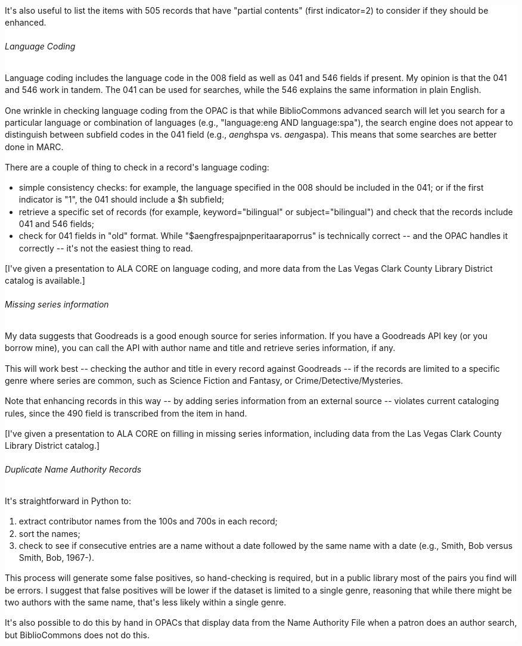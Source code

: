It's also useful to list the items with 505 records that have "partial contents" (first indicator=2) to consider if they should be enhanced.

###### Language Coding

Language coding includes the language code in the 008 field as well as 041 and 546 fields if present.  My opinion is that the 041 and 546 work in tandem.  The 041 can be used for searches, while the 546 explains the same information in plain English.

One wrinkle in checking language coding from the OPAC is that while BiblioCommons advanced search will let you search for a particular language or combination of languages (e.g., "language:eng AND language:spa"), the search engine does not appear to distinguish between subfield codes in the 041 field (e.g., $aeng$hspa vs. $aeng$aspa).  This means that some searches are better done in MARC.

There are a couple of thing to check in a record's language coding:

- simple consistency checks: for example, the language specified in the 008 should be included in the 041; or if the first indicator is "1", the 041 should include a $h subfield;
- retrieve a specific set of records (for example, keyword="bilingual" or subject="bilingual") and check that the records include 041 and 546 fields;
- check for 041 fields in "old" format.  While "$aengfrespajpnperitaaraporrus" is technically correct -- and the OPAC handles it correctly -- it's not the easiest thing to read.

[I've given a presentation to ALA CORE on language coding, and more data from the Las Vegas Clark County Library District catalog is available.]

###### Missing series information

My data suggests that Goodreads is a good enough source for series information.  If you have a Goodreads API key (or you borrow mine), you can call the API with author name and title and retrieve series information, if any.

This will work best -- checking the author and title in every record against Goodreads -- if the records are limited to a specific genre where series are common, such as Science Fiction and Fantasy, or Crime/Detective/Mysteries.

Note that enhancing records in this way -- by adding series information from an external source -- violates current cataloging rules, since the 490 field is transcribed from the item in hand.

[I've given a presentation to ALA CORE on filling in missing series information, including data from the Las Vegas Clark County Library District catalog.]

###### Duplicate Name Authority Records

It's straightforward in Python to:

1. extract contributor names from the 100s and 700s in each record;
2. sort the names;
3. check to see if consecutive entries are a name without a date followed by the same name with a date (e.g., Smith, Bob versus Smith, Bob, 1967-). 

This process will generate some false positives, so hand-checking is required, but in a public library most of the pairs you find will be errors.  I suggest that false positives will be lower if the dataset is limited to a single genre, reasoning that while there might be two authors with the same name, that's less likely within a single genre.

It's also possible to do this by hand in OPACs that display data from the Name Authority File when a patron does an author search, but BiblioCommons does not do this.
